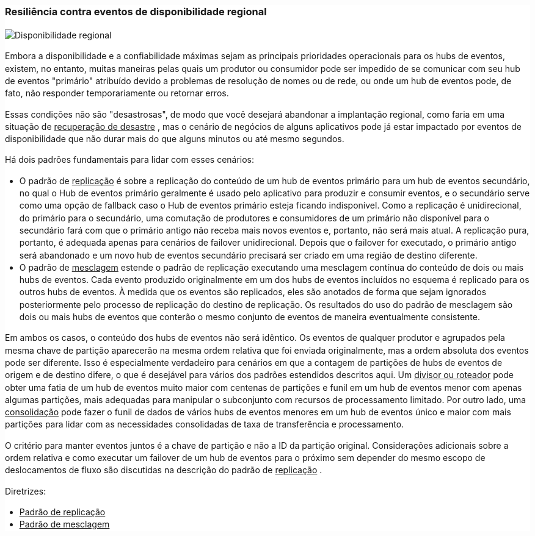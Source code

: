 ### <a name="resiliency-against-regional-availability-events"></a>Resiliência contra eventos de disponibilidade regional 

![Disponibilidade regional](media/event-hubs-federation-overview/regional-availability.jpg)

Embora a disponibilidade e a confiabilidade máximas sejam as principais prioridades operacionais para os hubs de eventos, existem, no entanto, muitas maneiras pelas quais um produtor ou consumidor pode ser impedido de se comunicar com seu hub de eventos "primário" atribuído devido a problemas de resolução de nomes ou de rede, ou onde um hub de eventos pode, de fato, não responder temporariamente ou retornar erros. 

Essas condições não são "desastrosas", de modo que você desejará abandonar a implantação regional, como faria em uma situação de [recuperação de desastre](event-hubs-geo-dr.md) , mas o cenário de negócios de alguns aplicativos pode já estar impactado por eventos de disponibilidade que não durar mais do que alguns minutos ou até mesmo segundos. 

Há dois padrões fundamentais para lidar com esses cenários:

- O padrão de [replicação][4] é sobre a replicação do conteúdo de um hub de eventos primário para um hub de eventos secundário, no qual o Hub de eventos primário geralmente é usado pelo aplicativo para produzir e consumir eventos, e o secundário serve como uma opção de fallback caso o Hub de eventos primário esteja ficando indisponível. Como a replicação é unidirecional, do primário para o secundário, uma comutação de produtores e consumidores de um primário não disponível para o secundário fará com que o primário antigo não receba mais novos eventos e, portanto, não será mais atual.
  A replicação pura, portanto, é adequada apenas para cenários de failover unidirecional. Depois que o failover for executado, o primário antigo será abandonado e um novo hub de eventos secundário precisará ser criado em uma região de destino diferente.
- O padrão de [mesclagem][5] estende o padrão de replicação executando uma mesclagem contínua do conteúdo de dois ou mais hubs de eventos. Cada evento produzido originalmente em um dos hubs de eventos incluídos no esquema é replicado para os outros hubs de eventos. À medida que os eventos são replicados, eles são anotados de forma que sejam ignorados posteriormente pelo processo de replicação do destino de replicação. Os resultados do uso do padrão de mesclagem são dois ou mais hubs de eventos que conterão o mesmo conjunto de eventos de maneira eventualmente consistente. 
  
Em ambos os casos, o conteúdo dos hubs de eventos não será idêntico. Os eventos de qualquer produtor e agrupados pela mesma chave de partição aparecerão na mesma ordem relativa que foi enviada originalmente, mas a ordem absoluta dos eventos pode ser diferente. Isso é especialmente verdadeiro para cenários em que a contagem de partições de hubs de eventos de origem e de destino difere, o que é desejável para vários dos padrões estendidos descritos aqui. Um [divisor ou roteador](#splitting-and-routing-of-event-streams) pode obter uma fatia de um hub de eventos muito maior com centenas de partições e funil em um hub de eventos menor com apenas algumas partições, mais adequadas para manipular o subconjunto com recursos de processamento limitado. Por outro lado, uma [consolidação](#consolidation-and-normalization-of-event-streams) pode fazer o funil de dados de vários hubs de eventos menores em um hub de eventos único e maior com mais partições para lidar com as necessidades consolidadas de taxa de transferência e processamento.

O critério para manter eventos juntos é a chave de partição e não a ID da partição original. Considerações adicionais sobre a ordem relativa e como executar um failover de um hub de eventos para o próximo sem depender do mesmo escopo de deslocamentos de fluxo são discutidas na descrição do padrão de [replicação][4] .


Diretrizes: 
- [Padrão de replicação][4]
- [Padrão de mesclagem][5]


[1]: event-hubs-federation-replicator-functions.md
[2]: https://github.com/Azure-Samples/azure-messaging-replication-dotnet/tree/main/functions/config/EventHubCopy
[3]: https://github.com/Azure-Samples/azure-messaging-replication-dotnet/tree/main/functions/config/EventHubCopyToServiceBus
[4]: event-hubs-federation-patterns.md#replication
[5]: event-hubs-federation-patterns.md#merge
[6]: event-hubs-federation-patterns.md#editor
[7]: event-hubs-federation-patterns.md#routing
[8]: event-hubs-federation-patterns.md#log-projection
[9]: process-data-azure-stream-analytics.md
[10]: event-hubs-federation-patterns.md#replication
[11]: event-hubs-kafka-mirror-maker-tutorial.md